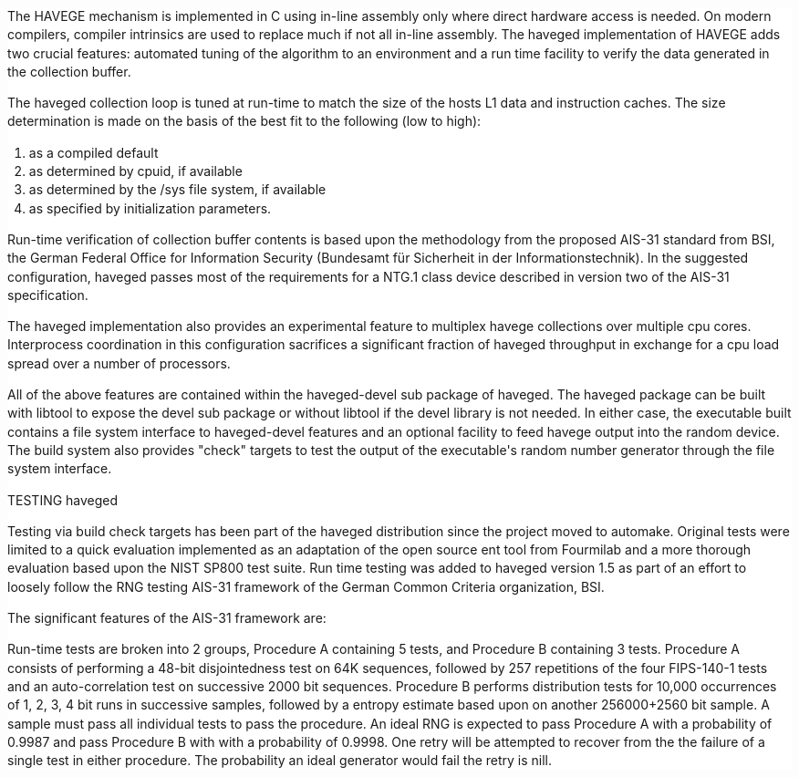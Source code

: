 The HAVEGE mechanism is implemented in C using in-line assembly only where
direct hardware access is needed. On modern compilers, compiler intrinsics are
used to replace much if not all in-line assembly. The haveged implementation of
HAVEGE adds two crucial features: automated tuning of the algorithm to an
environment and a run time facility to verify the data generated in the
collection buffer.

The haveged collection loop is tuned at run-time to match the size of the hosts
L1 data and instruction caches. The size determination is made on the basis of
the best fit to the following (low to high):

1. as a compiled default
2. as determined by cpuid,  if available
3. as determined by the /sys file system,  if available
4. as specified by initialization parameters.

Run-time verification of collection buffer contents is based upon the
methodology from the proposed AIS-31 standard from BSI, the German Federal
Office for Information Security (Bundesamt für Sicherheit in der
Informationstechnik). In the suggested configuration, haveged passes most of the
requirements for a NTG.1 class device described in version two of the AIS-31
specification.

The haveged implementation also provides an experimental feature to multiplex
havege collections over multiple cpu cores. Interprocess coordination in this
configuration sacrifices a significant fraction of haveged throughput in
exchange for a cpu load spread over a number of processors.

All of the above features are contained within the haveged-devel sub package of
haveged. The haveged package can be built with libtool to expose the devel sub
package or without libtool if the devel library is not needed. In either case,
the executable built contains a file system interface to haveged-devel features
and an optional facility to feed havege output into the random device. The build
system also provides "check" targets to test the output of the executable's
random number generator through the file system interface.

TESTING haveged

Testing via build check targets has been part of the haveged distribution since
the project moved to automake. Original tests were limited to a quick evaluation
implemented as an adaptation of the open source ent tool from Fourmilab and a
more thorough evaluation based upon the NIST SP800 test suite. Run time testing
was added to haveged version 1.5 as part of an effort to loosely follow the RNG
testing AIS-31 framework of the German Common Criteria organization, BSI.

The significant features of the AIS-31 framework are:

Run-time tests are broken into 2 groups, Procedure A containing 5 tests, and
Procedure B containing 3 tests. Procedure A consists of performing a 48-bit
disjointedness test on 64K sequences, followed by 257 repetitions of the four
FIPS-140-1 tests and an auto-correlation test on successive 2000 bit sequences.
Procedure B performs distribution tests for 10,000 occurrences of 1, 2, 3, 4 bit
runs in successive samples, followed by a entropy estimate based upon on another
256000+2560 bit sample. A sample must pass all individual tests to pass the
procedure. An ideal RNG is expected to pass Procedure A with a probability of
0.9987 and pass Procedure B with with a probability of 0.9998. One retry will be
attempted to recover from the the failure of a single test in either procedure.
The probability an ideal generator would fail the retry is nill.
